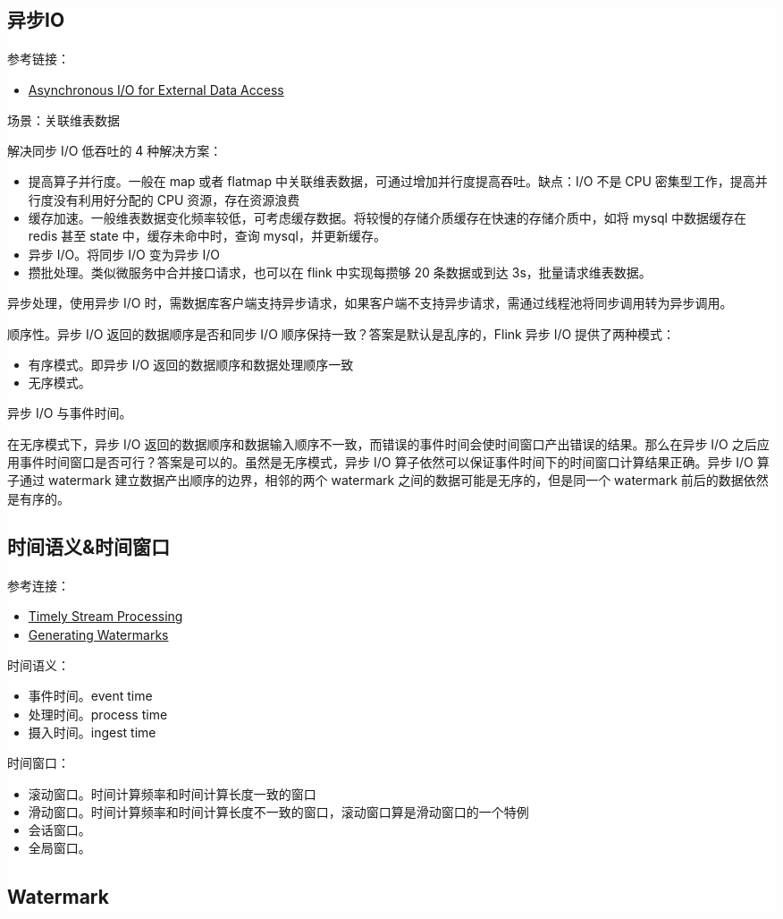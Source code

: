 

## 异步IO

参考链接：

* [Asynchronous I/O for External Data Access](https://nightlies.apache.org/flink/flink-docs-release-1.20/docs/dev/datastream/operators/asyncio/)

场景：关联维表数据

解决同步 I/O 低吞吐的 4 种解决方案：

* 提高算子并行度。一般在 map 或者 flatmap 中关联维表数据，可通过增加并行度提高吞吐。缺点：I/O 不是 CPU 密集型工作，提高并行度没有利用好分配的 CPU 资源，存在资源浪费
* 缓存加速。一般维表数据变化频率较低，可考虑缓存数据。将较慢的存储介质缓存在快速的存储介质中，如将 mysql 中数据缓存在 redis 甚至 state 中，缓存未命中时，查询 mysql，并更新缓存。
* 异步 I/O。将同步 I/O 变为异步 I/O
* 攒批处理。类似微服务中合并接口请求，也可以在 flink 中实现每攒够 20 条数据或到达 3s，批量请求维表数据。

异步处理，使用异步 I/O 时，需数据库客户端支持异步请求，如果客户端不支持异步请求，需通过线程池将同步调用转为异步调用。

顺序性。异步 I/O 返回的数据顺序是否和同步 I/O 顺序保持一致？答案是默认是乱序的，Flink 异步 I/O 提供了两种模式：

* 有序模式。即异步 I/O 返回的数据顺序和数据处理顺序一致
* 无序模式。

异步 I/O 与事件时间。

在无序模式下，异步 I/O 返回的数据顺序和数据输入顺序不一致，而错误的事件时间会使时间窗口产出错误的结果。那么在异步 I/O 之后应用事件时间窗口是否可行？答案是可以的。虽然是无序模式，异步 I/O 算子依然可以保证事件时间下的时间窗口计算结果正确。异步 I/O 算子通过 watermark 建立数据产出顺序的边界，相邻的两个 watermark 之间的数据可能是无序的，但是同一个 watermark 前后的数据依然是有序的。



## 时间语义&时间窗口

参考连接：

* [Timely Stream Processing](https://nightlies.apache.org/flink/flink-docs-release-1.20/docs/concepts/time/)
* [Generating Watermarks](https://nightlies.apache.org/flink/flink-docs-release-1.20/docs/dev/datastream/event-time/generating_watermarks/)

时间语义：

* 事件时间。event time
* 处理时间。process time
* 摄入时间。ingest time

时间窗口：

* 滚动窗口。时间计算频率和时间计算长度一致的窗口
* 滑动窗口。时间计算频率和时间计算长度不一致的窗口，滚动窗口算是滑动窗口的一个特例
* 会话窗口。
* 全局窗口。

## Watermark
